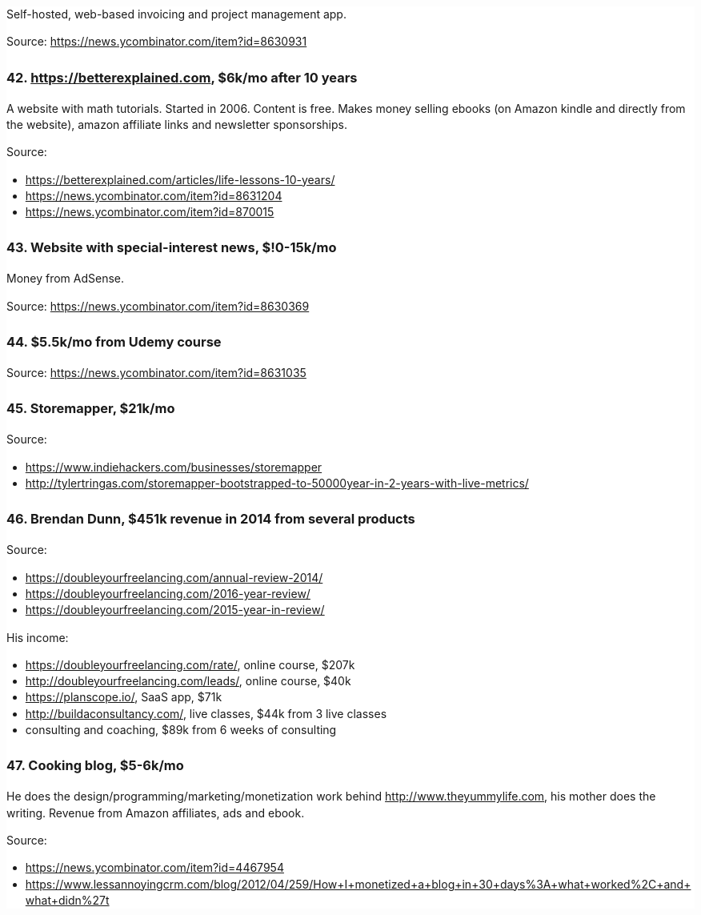 Self-hosted, web-based invoicing and project management app.

Source: https://news.ycombinator.com/item?id=8630931

### 42. https://betterexplained.com, $6k/mo after 10 years

A website with math tutorials. Started in 2006. Content is free. Makes money selling ebooks (on Amazon kindle and directly from the website), amazon affiliate links and newsletter sponsorships.

Source:
* https://betterexplained.com/articles/life-lessons-10-years/
* https://news.ycombinator.com/item?id=8631204
* https://news.ycombinator.com/item?id=870015

### 43. Website with special-interest news, $!0-15k/mo

Money from AdSense.

Source: https://news.ycombinator.com/item?id=8630369

### 44. $5.5k/mo from Udemy course

Source: https://news.ycombinator.com/item?id=8631035

### 45. Storemapper, $21k/mo

Source: 
* https://www.indiehackers.com/businesses/storemapper
* http://tylertringas.com/storemapper-bootstrapped-to-50000year-in-2-years-with-live-metrics/

### 46. Brendan Dunn, $451k revenue in 2014 from several products

Source: 
* https://doubleyourfreelancing.com/annual-review-2014/
* https://doubleyourfreelancing.com/2016-year-review/
* https://doubleyourfreelancing.com/2015-year-in-review/

His income:
* https://doubleyourfreelancing.com/rate/, online course, $207k
* http://doubleyourfreelancing.com/leads/, online course, $40k
* https://planscope.io/, SaaS app, $71k
* http://buildaconsultancy.com/, live classes, $44k from 3 live classes
* consulting and coaching, $89k from 6 weeks of consulting

### 47. Cooking blog, $5-6k/mo

He does the design/programming/marketing/monetization work behind http://www.theyummylife.com, his mother does the writing.
Revenue from Amazon affiliates, ads and ebook.

Source: 
* https://news.ycombinator.com/item?id=4467954
* https://www.lessannoyingcrm.com/blog/2012/04/259/How+I+monetized+a+blog+in+30+days%3A+what+worked%2C+and+what+didn%27t

